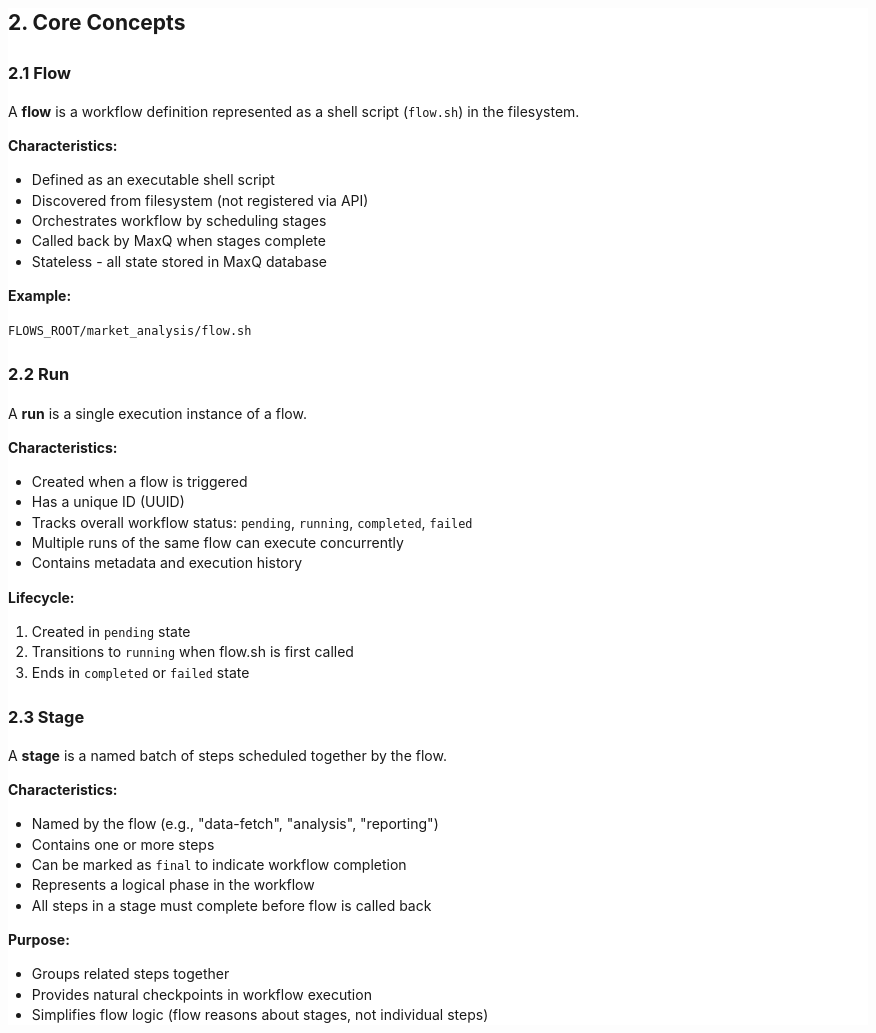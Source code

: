 
## 2. Core Concepts

### 2.1 Flow

A **flow** is a workflow definition represented as a shell script (`flow.sh`) in the filesystem.

**Characteristics:**

- Defined as an executable shell script
- Discovered from filesystem (not registered via API)
- Orchestrates workflow by scheduling stages
- Called back by MaxQ when stages complete
- Stateless - all state stored in MaxQ database

**Example:**

```
FLOWS_ROOT/market_analysis/flow.sh
```

### 2.2 Run

A **run** is a single execution instance of a flow.

**Characteristics:**

- Created when a flow is triggered
- Has a unique ID (UUID)
- Tracks overall workflow status: `pending`, `running`, `completed`, `failed`
- Multiple runs of the same flow can execute concurrently
- Contains metadata and execution history

**Lifecycle:**

1. Created in `pending` state
2. Transitions to `running` when flow.sh is first called
3. Ends in `completed` or `failed` state

### 2.3 Stage

A **stage** is a named batch of steps scheduled together by the flow.

**Characteristics:**

- Named by the flow (e.g., "data-fetch", "analysis", "reporting")
- Contains one or more steps
- Can be marked as `final` to indicate workflow completion
- Represents a logical phase in the workflow
- All steps in a stage must complete before flow is called back

**Purpose:**

- Groups related steps together
- Provides natural checkpoints in workflow execution
- Simplifies flow logic (flow reasons about stages, not individual steps)
